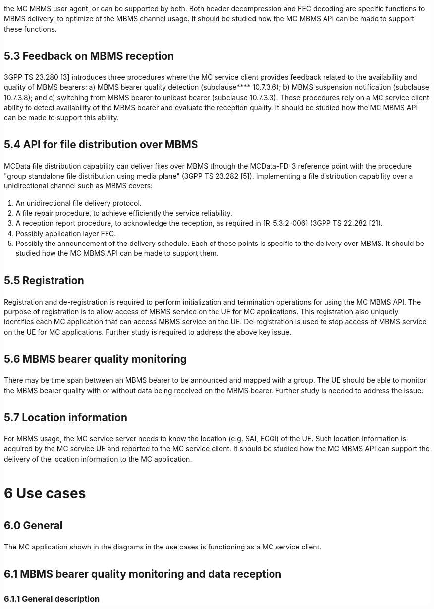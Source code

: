 the MC MBMS user agent, or can be supported by both.
Both header decompression and FEC decoding are specific functions to MBMS
delivery, to optimize of the MBMS channel usage. It should be studied how the
MC MBMS API can be made to support these functions.
## 5.3 Feedback on MBMS reception
3GPP TS 23.280 [3] introduces three procedures where the MC service client
provides feedback related to the availability and quality of MBMS bearers:
a) MBMS bearer quality detection (subclause**** 10.7.3.6);
b) MBMS suspension notification (subclause 10.7.3.8); and
c) switching from MBMS bearer to unicast bearer (subclause 10.7.3.3).
These procedures rely on a MC service client ability to detect availability of
the MBMS bearer and evaluate the reception quality. It should be studied how
the MC MBMS API can be made to support this ability.
## 5.4 API for file distribution over MBMS
MCData file distribution capability can deliver files over MBMS through the
MCData-FD-3 reference point with the procedure \"group standalone file
distribution using media plane\" (3GPP TS 23.282 [5]).
Implementing a file distribution capability over a unidirectional channel such
as MBMS covers:
1) An unidirectional file delivery protocol.
2) A file repair procedure, to achieve efficiently the service reliability.
3) A reception report procedure, to acknowledge the reception, as required in
[R-5.3.2-006] (3GPP TS 22.282 [2]).
4) Possibly application layer FEC.
5) Possibly the announcement of the delivery schedule.
Each of these points is specific to the delivery over MBMS. It should be
studied how the MC MBMS API can be made to support them.
## 5.5 Registration
Registration and de-registration is required to perform initialization and
termination operations for using the MC MBMS API. The purpose of registration
is to allow access of MBMS service on the UE for MC applications. This
registration also uniquely identifies each MC application that can access MBMS
service on the UE. De-registration is used to stop access of MBMS service on
the UE for MC applications.
Further study is required to address the above key issue.
## 5.6 MBMS bearer quality monitoring
There may be time span between an MBMS bearer to be announced and mapped with
a group. The UE should be able to monitor the MBMS bearer quality with or
without data being received on the MBMS bearer. Further study is needed to
address the issue.
## 5.7 Location information
For MBMS usage, the MC service server needs to know the location (e.g. SAI,
ECGI) of the UE. Such location information is acquired by the MC service UE
and reported to the MC service client.
It should be studied how the MC MBMS API can support the delivery of the
location information to the MC application.
# 6 Use cases
###
###
## 6.0 General
The MC application shown in the diagrams in the use cases is functioning as a
MC service client.
## 6.1 MBMS bearer quality monitoring and data reception
### 6.1.1 General description